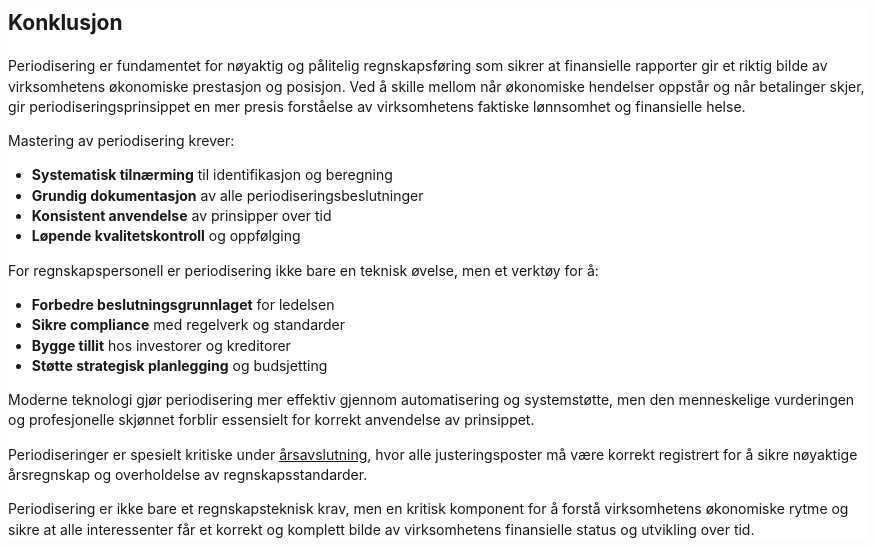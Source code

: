 ## Konklusjon

Periodisering er fundamentet for nøyaktig og pålitelig regnskapsføring som sikrer at finansielle rapporter gir et riktig bilde av virksomhetens økonomiske prestasjon og posisjon. Ved å skille mellom når økonomiske hendelser oppstår og når betalinger skjer, gir periodiseringsprinsippet en mer presis forståelse av virksomhetens faktiske lønnsomhet og finansielle helse.

Mastering av periodisering krever:

* **Systematisk tilnærming** til identifikasjon og beregning
* **Grundig dokumentasjon** av alle periodiseringsbeslutninger
* **Konsistent anvendelse** av prinsipper over tid
* **Løpende kvalitetskontroll** og oppfølging

For regnskapspersonell er periodisering ikke bare en teknisk øvelse, men et verktøy for å:

* **Forbedre beslutningsgrunnlaget** for ledelsen
* **Sikre compliance** med regelverk og standarder
* **Bygge tillit** hos investorer og kreditorer
* **Støtte strategisk planlegging** og budsjetting

Moderne teknologi gjør periodisering mer effektiv gjennom automatisering og systemstøtte, men den menneskelige vurderingen og profesjonelle skjønnet forblir essensielt for korrekt anvendelse av prinsippet.

Periodiseringer er spesielt kritiske under [årsavslutning](/blogs/regnskap/hva-er-aarsavslutning "Hva er Årsavslutning i Regnskap? Komplett Guide til Årsoppgjør og Regnskapsavslutning"), hvor alle justeringsposter må være korrekt registrert for å sikre nøyaktige årsregnskap og overholdelse av regnskapsstandarder.

Periodisering er ikke bare et regnskapsteknisk krav, men en kritisk komponent for å forstå virksomhetens økonomiske rytme og sikre at alle interessenter får et korrekt og komplett bilde av virksomhetens finansielle status og utvikling over tid.
